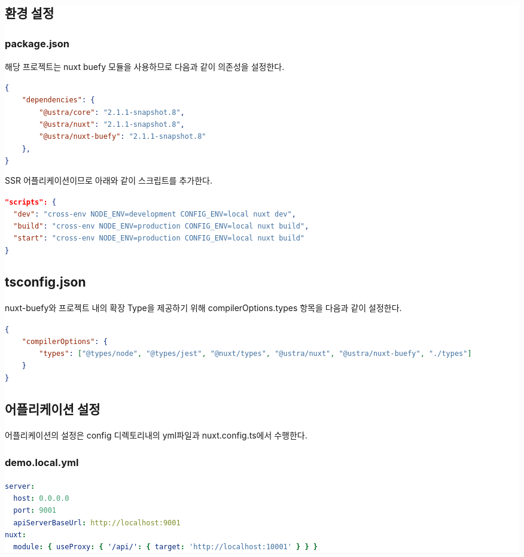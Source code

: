 ## 환경 설정

### package.json

해당 프로젝트는 nuxt buefy 모듈을 사용하므로 다음과 같이 의존성을 설정한다.

```json
{
	"dependencies": {
		"@ustra/core": "2.1.1-snapshot.8",
		"@ustra/nuxt": "2.1.1-snapshot.8",
		"@ustra/nuxt-buefy": "2.1.1-snapshot.8"
	},
}
```

SSR 어플리케이션이므로 아래와 같이 스크립트를 추가한다.

```json
"scripts": {
  "dev": "cross-env NODE_ENV=development CONFIG_ENV=local nuxt dev",
  "build": "cross-env NODE_ENV=production CONFIG_ENV=local nuxt build",
  "start": "cross-env NODE_ENV=production CONFIG_ENV=local nuxt build"
}
```

## tsconfig.json

nuxt-buefy와 프로젝트 내의 확장 Type을 제공하기 위해 compilerOptions.types 항목을 다음과 같이 설정한다.

```json
{
	"compilerOptions": {
		"types": ["@types/node", "@types/jest", "@nuxt/types", "@ustra/nuxt", "@ustra/nuxt-buefy", "./types"]
	}
}
```

## 어플리케이션 설정

어플리케이션의 설정은 config 디렉토리내의 yml파일과 nuxt.config.ts에서 수행한다.

### demo.local.yml

```yaml
server:
  host: 0.0.0.0
  port: 9001
  apiServerBaseUrl: http://localhost:9001
nuxt:
  module: { useProxy: { '/api/': { target: 'http://localhost:10001' } } }
```
